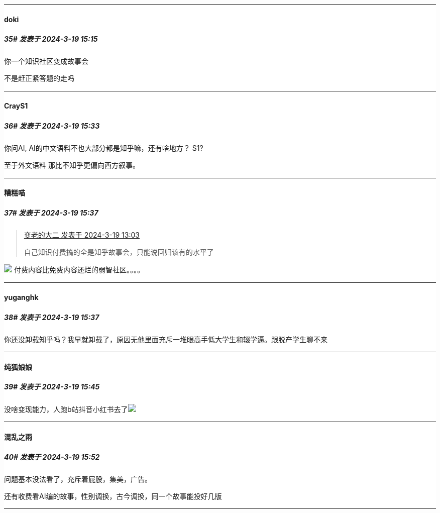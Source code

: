 *****

####  doki  
##### 35#       发表于 2024-3-19 15:15

你一个知识社区变成故事会

不是赶正紧答题的走吗

*****

####  CrayS1  
##### 36#       发表于 2024-3-19 15:33

你问AI, AI的中文语料不也大部分都是知乎嘛，还有啥地方？ S1?

至于外文语料 那比不知乎更偏向西方叙事。

*****

####  糟糕喵  
##### 37#       发表于 2024-3-19 15:37

<blockquote><a href="httphttps://bbs.saraba1st.com/2b/forum.php?mod=redirect&amp;goto=findpost&amp;pid=64298655&amp;ptid=2176129" target="_blank">变老的大二 发表于 2024-3-19 13:03</a>

自己知识付费搞的全是知乎故事会，只能说回归该有的水平了</blockquote>
<img src="https://static.saraba1st.com/image/smiley/face2017/245.png" referrerpolicy="no-referrer"> 付费内容比免费内容还烂的弱智社区。。。。

*****

####  yuganghk  
##### 38#       发表于 2024-3-19 15:37

你还没卸载知乎吗？我早就卸载了，原因无他里面充斥一堆眼高手低大学生和辍学逼。跟脱产学生聊不来

*****

####  纯狐娘娘  
##### 39#       发表于 2024-3-19 15:45

没啥变现能力，人跑b站抖音小红书去了<img src="https://static.saraba1st.com/image/smiley/face2017/066.png" referrerpolicy="no-referrer">

*****

####  混乱之雨  
##### 40#       发表于 2024-3-19 15:52

问题基本没法看了，充斥着屁股，集美，广告。

还有收费看AI编的故事，性别调换，古今调换，同一个故事能投好几版


*****
